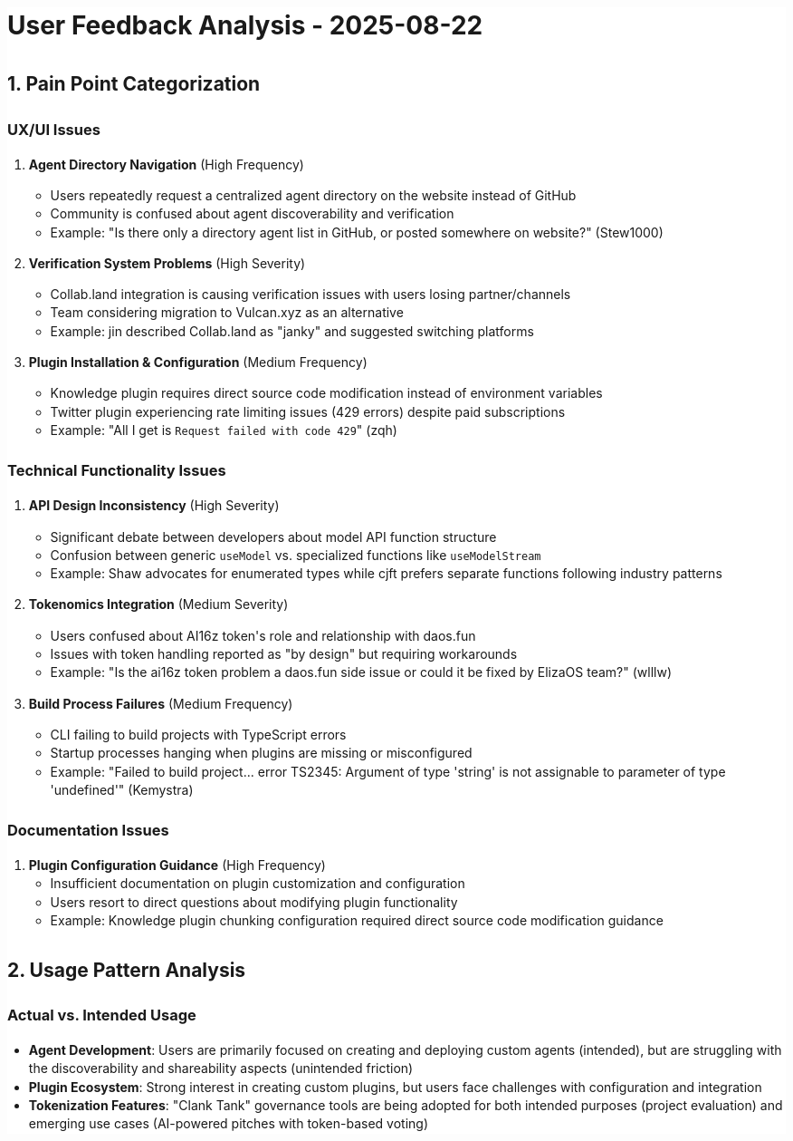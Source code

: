 # User Feedback Analysis - 2025-08-22

## 1. Pain Point Categorization

### UX/UI Issues
1. **Agent Directory Navigation** (High Frequency)
   - Users repeatedly request a centralized agent directory on the website instead of GitHub
   - Community is confused about agent discoverability and verification
   - Example: "Is there only a directory agent list in GitHub, or posted somewhere on website?" (Stew1000)

2. **Verification System Problems** (High Severity)
   - Collab.land integration is causing verification issues with users losing partner/channels
   - Team considering migration to Vulcan.xyz as an alternative
   - Example: jin described Collab.land as "janky" and suggested switching platforms

3. **Plugin Installation & Configuration** (Medium Frequency)
   - Knowledge plugin requires direct source code modification instead of environment variables
   - Twitter plugin experiencing rate limiting issues (429 errors) despite paid subscriptions
   - Example: "All I get is `Request failed with code 429`" (zqh)

### Technical Functionality Issues
1. **API Design Inconsistency** (High Severity)
   - Significant debate between developers about model API function structure
   - Confusion between generic `useModel` vs. specialized functions like `useModelStream`
   - Example: Shaw advocates for enumerated types while cjft prefers separate functions following industry patterns

2. **Tokenomics Integration** (Medium Severity)
   - Users confused about AI16z token's role and relationship with daos.fun
   - Issues with token handling reported as "by design" but requiring workarounds
   - Example: "Is the ai16z token problem a daos.fun side issue or could it be fixed by ElizaOS team?" (wlllw)

3. **Build Process Failures** (Medium Frequency)
   - CLI failing to build projects with TypeScript errors
   - Startup processes hanging when plugins are missing or misconfigured
   - Example: "Failed to build project... error TS2345: Argument of type 'string' is not assignable to parameter of type 'undefined'" (Kemystra)

### Documentation Issues
1. **Plugin Configuration Guidance** (High Frequency)
   - Insufficient documentation on plugin customization and configuration
   - Users resort to direct questions about modifying plugin functionality
   - Example: Knowledge plugin chunking configuration required direct source code modification guidance

## 2. Usage Pattern Analysis

### Actual vs. Intended Usage
- **Agent Development**: Users are primarily focused on creating and deploying custom agents (intended), but are struggling with the discoverability and shareability aspects (unintended friction)
- **Plugin Ecosystem**: Strong interest in creating custom plugins, but users face challenges with configuration and integration
- **Tokenization Features**: "Clank Tank" governance tools are being adopted for both intended purposes (project evaluation) and emerging use cases (AI-powered pitches with token-based voting)
